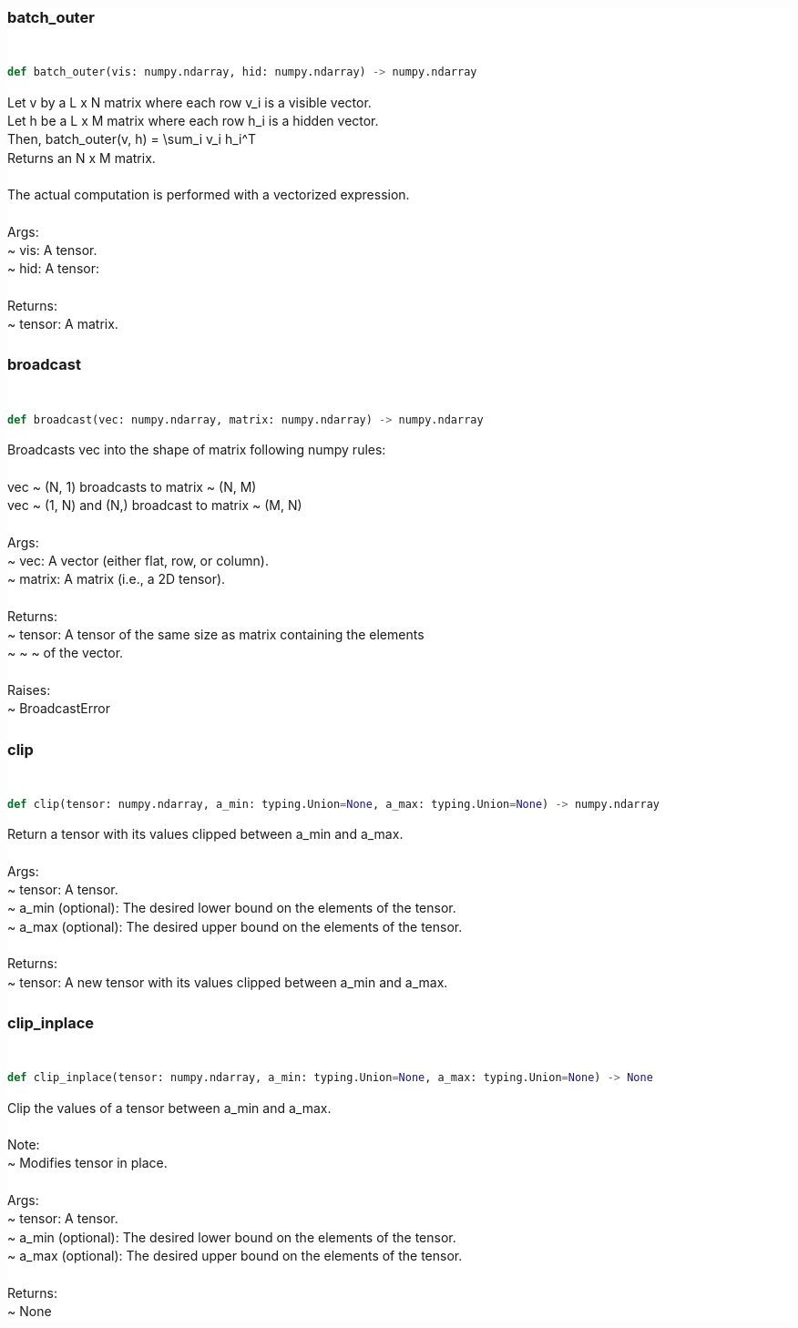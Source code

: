 ### batch\_outer
```py

def batch_outer(vis: numpy.ndarray, hid: numpy.ndarray) -> numpy.ndarray

```



Let v by a L x N matrix where each row v_i is a visible vector.<br />Let h be a L x M matrix where each row h_i is a hidden vector.<br />Then, batch_outer(v, h) = \sum_i v_i h_i^T<br />Returns an N x M matrix.<br /><br />The actual computation is performed with a vectorized expression.<br /><br />Args:<br /> ~ vis: A tensor.<br /> ~ hid: A tensor:<br /><br />Returns:<br /> ~ tensor: A matrix.


### broadcast
```py

def broadcast(vec: numpy.ndarray, matrix: numpy.ndarray) -> numpy.ndarray

```



Broadcasts vec into the shape of matrix following numpy rules:<br /><br />vec ~ (N, 1) broadcasts to matrix ~ (N, M)<br />vec ~ (1, N) and (N,) broadcast to matrix ~ (M, N)<br /><br />Args:<br /> ~ vec: A vector (either flat, row, or column).<br /> ~ matrix: A matrix (i.e., a 2D tensor).<br /><br />Returns:<br /> ~ tensor: A tensor of the same size as matrix containing the elements<br /> ~  ~  ~ of the vector.<br /><br />Raises:<br /> ~ BroadcastError


### clip
```py

def clip(tensor: numpy.ndarray, a_min: typing.Union=None, a_max: typing.Union=None) -> numpy.ndarray

```



Return a tensor with its values clipped between a_min and a_max.<br /><br />Args:<br /> ~ tensor: A tensor.<br /> ~ a_min (optional): The desired lower bound on the elements of the tensor.<br /> ~ a_max (optional): The desired upper bound on the elements of the tensor.<br /><br />Returns:<br /> ~ tensor: A new tensor with its values clipped between a_min and a_max.


### clip\_inplace
```py

def clip_inplace(tensor: numpy.ndarray, a_min: typing.Union=None, a_max: typing.Union=None) -> None

```



Clip the values of a tensor between a_min and a_max.<br /><br />Note:<br /> ~ Modifies tensor in place.<br /><br />Args:<br /> ~ tensor: A tensor.<br /> ~ a_min (optional): The desired lower bound on the elements of the tensor.<br /> ~ a_max (optional): The desired upper bound on the elements of the tensor.<br /><br />Returns:<br /> ~ None
